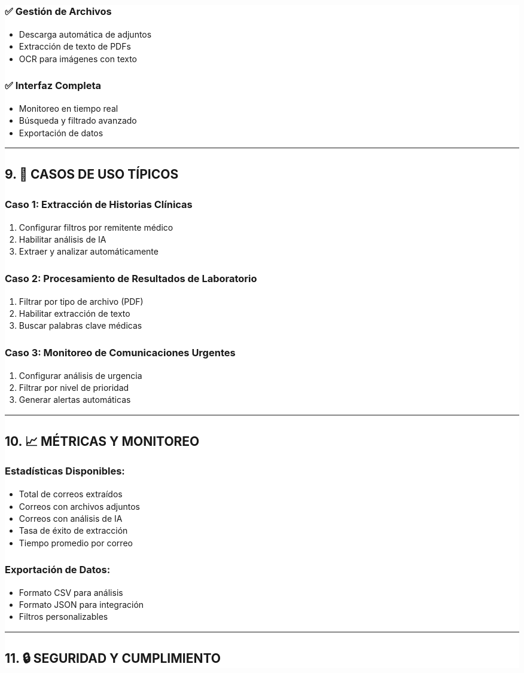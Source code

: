 ### **✅ Gestión de Archivos**
- Descarga automática de adjuntos
- Extracción de texto de PDFs
- OCR para imágenes con texto

### **✅ Interfaz Completa**
- Monitoreo en tiempo real
- Búsqueda y filtrado avanzado
- Exportación de datos

---

## **9. 🎯 CASOS DE USO TÍPICOS**

### **Caso 1: Extracción de Historias Clínicas**
1. Configurar filtros por remitente médico
2. Habilitar análisis de IA
3. Extraer y analizar automáticamente

### **Caso 2: Procesamiento de Resultados de Laboratorio**
1. Filtrar por tipo de archivo (PDF)
2. Habilitar extracción de texto
3. Buscar palabras clave médicas

### **Caso 3: Monitoreo de Comunicaciones Urgentes**
1. Configurar análisis de urgencia
2. Filtrar por nivel de prioridad
3. Generar alertas automáticas

---

## **10. 📈 MÉTRICAS Y MONITOREO**

### **Estadísticas Disponibles:**
- Total de correos extraídos
- Correos con archivos adjuntos
- Correos con análisis de IA
- Tasa de éxito de extracción
- Tiempo promedio por correo

### **Exportación de Datos:**
- Formato CSV para análisis
- Formato JSON para integración
- Filtros personalizables

---

## **11. 🔒 SEGURIDAD Y CUMPLIMIENTO**
